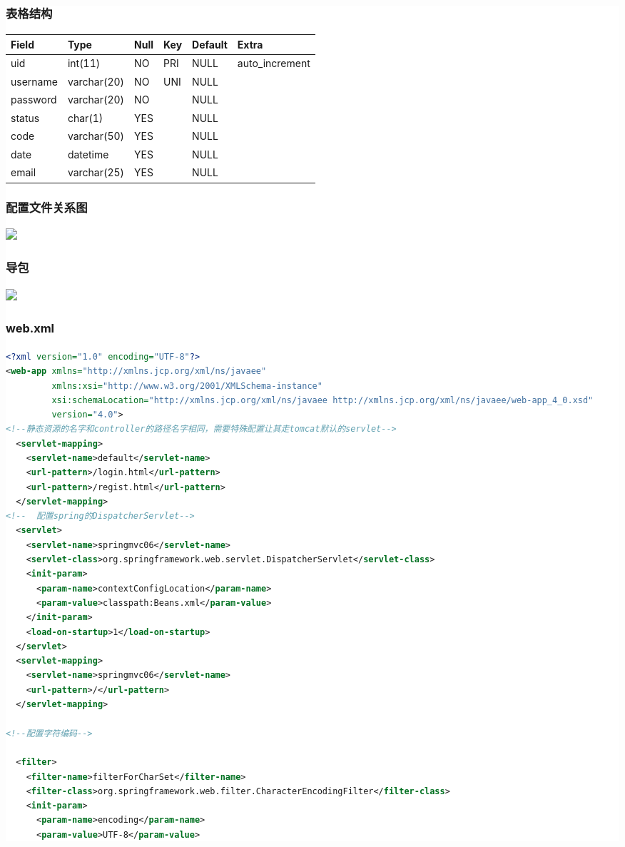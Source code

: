 ### 表格结构

| Field    | Type          | Null | Key  | Default | Extra           |
| :------- | :------------ | :--- | :--- | :------ | :-------------- |
| uid      | int\(11\)     | NO   | PRI  | NULL    | auto\_increment |
| username | varchar\(20\) | NO   | UNI  | NULL    |                 |
| password | varchar\(20\) | NO   |      | NULL    |                 |
| status   | char\(1\)     | YES  |      | NULL    |                 |
| code     | varchar\(50\) | YES  |      | NULL    |                 |
| date     | datetime      | YES  |      | NULL    |                 |
| email    | varchar\(25\) | YES  |      | NULL    |                 |

### 配置文件关系图

![](https://suyueshengtuchuang.oss-cn-beijing.aliyuncs.com/20200523110310.png)

### 导包

![](https://suyueshengtuchuang.oss-cn-beijing.aliyuncs.com/20200523110311.png)

### web.xml

```xml
<?xml version="1.0" encoding="UTF-8"?>
<web-app xmlns="http://xmlns.jcp.org/xml/ns/javaee"
         xmlns:xsi="http://www.w3.org/2001/XMLSchema-instance"
         xsi:schemaLocation="http://xmlns.jcp.org/xml/ns/javaee http://xmlns.jcp.org/xml/ns/javaee/web-app_4_0.xsd"
         version="4.0">
<!--静态资源的名字和controller的路径名字相同，需要特殊配置让其走tomcat默认的servlet-->
  <servlet-mapping>
    <servlet-name>default</servlet-name>
    <url-pattern>/login.html</url-pattern>
    <url-pattern>/regist.html</url-pattern>
  </servlet-mapping>
<!--  配置spring的DispatcherServlet-->
  <servlet>
    <servlet-name>springmvc06</servlet-name>
    <servlet-class>org.springframework.web.servlet.DispatcherServlet</servlet-class>
    <init-param>
      <param-name>contextConfigLocation</param-name>
      <param-value>classpath:Beans.xml</param-value>
    </init-param>
    <load-on-startup>1</load-on-startup>
  </servlet>
  <servlet-mapping>
    <servlet-name>springmvc06</servlet-name>
    <url-pattern>/</url-pattern>
  </servlet-mapping>
  
<!--配置字符编码-->

  <filter>
    <filter-name>filterForCharSet</filter-name>
    <filter-class>org.springframework.web.filter.CharacterEncodingFilter</filter-class>
    <init-param>
      <param-name>encoding</param-name>
      <param-value>UTF-8</param-value>
```